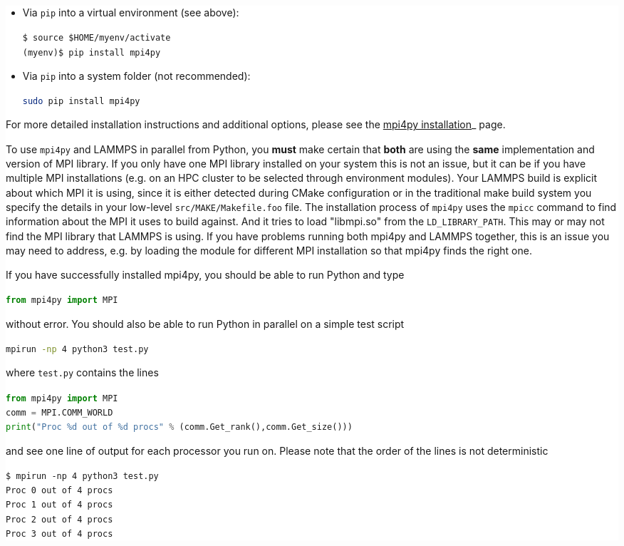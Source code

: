-   Via `pip` into a virtual environment (see above):

    ``` console
    $ source $HOME/myenv/activate
    (myenv)$ pip install mpi4py
    ```

-   Via `pip` into a system folder (not recommended):

    ``` bash
    sudo pip install mpi4py
    ```

For more detailed installation instructions and additional options,
please see the [mpi4py
installation](https://mpi4py.readthedocs.io/en/stable/install.html)\_
page.

To use `mpi4py` and LAMMPS in parallel from Python, you **must** make
certain that **both** are using the **same** implementation and version
of MPI library. If you only have one MPI library installed on your
system this is not an issue, but it can be if you have multiple MPI
installations (e.g. on an HPC cluster to be selected through environment
modules). Your LAMMPS build is explicit about which MPI it is using,
since it is either detected during CMake configuration or in the
traditional make build system you specify the details in your low-level
`src/MAKE/Makefile.foo` file. The installation process of `mpi4py` uses
the `mpicc` command to find information about the MPI it uses to build
against. And it tries to load \"libmpi.so\" from the `LD_LIBRARY_PATH`.
This may or may not find the MPI library that LAMMPS is using. If you
have problems running both mpi4py and LAMMPS together, this is an issue
you may need to address, e.g. by loading the module for different MPI
installation so that mpi4py finds the right one.

If you have successfully installed mpi4py, you should be able to run
Python and type

``` python
from mpi4py import MPI
```

without error. You should also be able to run Python in parallel on a
simple test script

``` bash
mpirun -np 4 python3 test.py
```

where `test.py` contains the lines

``` python
from mpi4py import MPI
comm = MPI.COMM_WORLD
print("Proc %d out of %d procs" % (comm.Get_rank(),comm.Get_size()))
```

and see one line of output for each processor you run on. Please note
that the order of the lines is not deterministic

``` console
$ mpirun -np 4 python3 test.py
Proc 0 out of 4 procs
Proc 1 out of 4 procs
Proc 2 out of 4 procs
Proc 3 out of 4 procs
```
